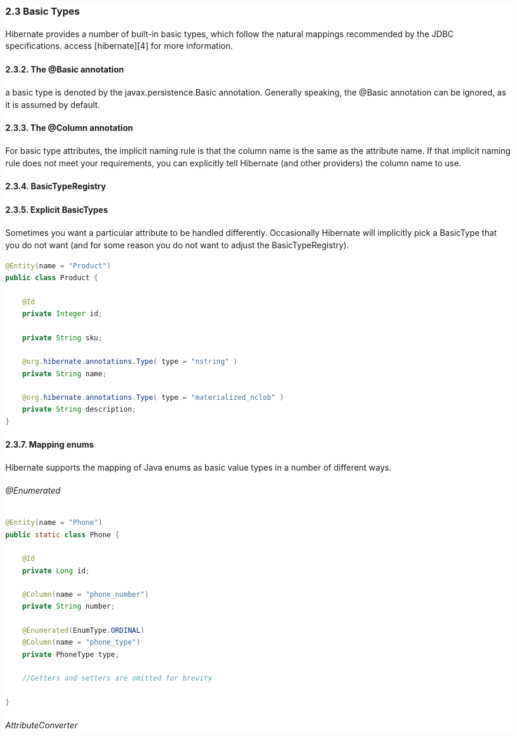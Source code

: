 ### 2.3 Basic Types
 Hibernate provides a number of built-in basic types, which follow the natural mappings recommended by the JDBC specifications.
 access [hibernate][4] for more information.

#### 2.3.2. The @Basic annotation
a basic type is denoted by the javax.persistence.Basic annotation. Generally speaking, the @Basic annotation can be ignored, as it is assumed by default.

#### 2.3.3. The @Column annotation
For basic type attributes, the implicit naming rule is that the column name is the same as the attribute name. If that implicit naming rule does not meet your requirements, you can explicitly tell Hibernate (and other providers) the column name to use.

#### 2.3.4. BasicTypeRegistry

#### 2.3.5. Explicit BasicTypes
Sometimes you want a particular attribute to be handled differently. Occasionally Hibernate will implicitly pick a BasicType that you do not want (and for some reason you do not want to adjust the BasicTypeRegistry).
```Java
@Entity(name = "Product")
public class Product {

    @Id
    private Integer id;

    private String sku;

    @org.hibernate.annotations.Type( type = "nstring" )
    private String name;

    @org.hibernate.annotations.Type( type = "materialized_nclob" )
    private String description;
}
```
#### 2.3.7. Mapping enums
Hibernate supports the mapping of Java enums as basic value types in a number of different ways.
###### @Enumerated
```Java
@Entity(name = "Phone")
public static class Phone {

    @Id
    private Long id;

    @Column(name = "phone_number")
    private String number;

    @Enumerated(EnumType.ORDINAL)
    @Column(name = "phone_type")
    private PhoneType type;

    //Getters and setters are omitted for brevity

}
```
###### AttributeConverter
